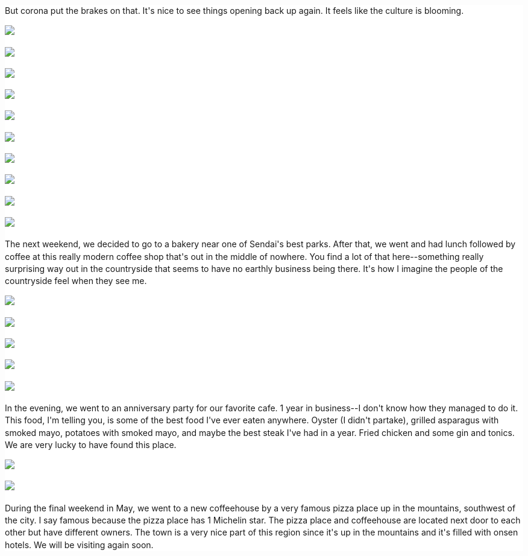 But corona put the brakes on that. It's nice to see things opening back up again. It feels like the culture is blooming.

![](images/DSF6195-scaled.jpg)

![](images/DSF6624-scaled.jpg)

![](images/DSF6501-scaled.jpg)

![](images/DSF6421-scaled.jpg)

![](images/DSF6440-scaled.jpg)

![](images/DSF6451-scaled.jpg)

![](images/DSF6480-scaled.jpg)

![](images/DSF6612-scaled.jpg)

![](images/DSF6466-scaled.jpg)

![](images/DSF6659-scaled.jpg)

The next weekend, we decided to go to a bakery near one of Sendai's best parks. After that, we went and had lunch followed by coffee at this really modern coffee shop that's out in the middle of nowhere. You find a lot of that here--something really surprising way out in the countryside that seems to have no earthly business being there. It's how I imagine the people of the countryside feel when they see me.

![](images/DSF6676-scaled.jpg)

![](images/DSF6677-scaled.jpg)

![](images/DSF6687-scaled.jpg)

![](images/DSF6871-scaled.jpg)

![](images/DSF6721-scaled.jpg)

In the evening, we went to an anniversary party for our favorite cafe. 1 year in business--I don't know how they managed to do it. This food, I'm telling you, is some of the best food I've ever eaten anywhere. Oyster (I didn't partake), grilled asparagus with smoked mayo, potatoes with smoked mayo, and maybe the best steak I've had in a year. Fried chicken and some gin and tonics. We are very lucky to have found this place.

![](images/DSF6776-scaled.jpg)

![](images/DSF6799-scaled.jpg)

During the final weekend in May, we went to a new coffeehouse by a very famous pizza place up in the mountains, southwest of the city. I say famous because the pizza place has 1 Michelin star. The pizza place and coffeehouse are located next door to each other but have different owners. The town is a very nice part of this region since it's up in the mountains and it's filled with onsen hotels. We will be visiting again soon.
